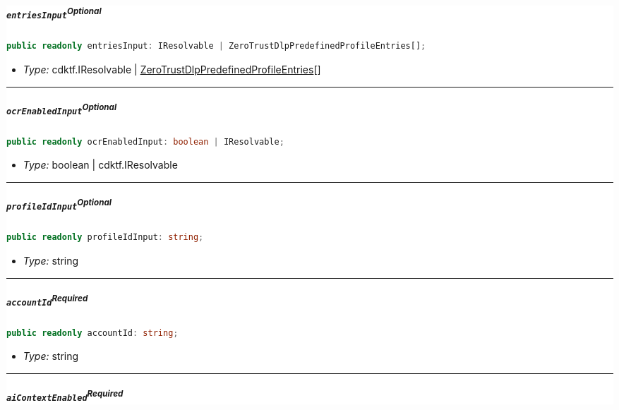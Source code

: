 
##### `entriesInput`<sup>Optional</sup> <a name="entriesInput" id="@cdktf/provider-cloudflare.zeroTrustDlpPredefinedProfile.ZeroTrustDlpPredefinedProfile.property.entriesInput"></a>

```typescript
public readonly entriesInput: IResolvable | ZeroTrustDlpPredefinedProfileEntries[];
```

- *Type:* cdktf.IResolvable | <a href="#@cdktf/provider-cloudflare.zeroTrustDlpPredefinedProfile.ZeroTrustDlpPredefinedProfileEntries">ZeroTrustDlpPredefinedProfileEntries</a>[]

---

##### `ocrEnabledInput`<sup>Optional</sup> <a name="ocrEnabledInput" id="@cdktf/provider-cloudflare.zeroTrustDlpPredefinedProfile.ZeroTrustDlpPredefinedProfile.property.ocrEnabledInput"></a>

```typescript
public readonly ocrEnabledInput: boolean | IResolvable;
```

- *Type:* boolean | cdktf.IResolvable

---

##### `profileIdInput`<sup>Optional</sup> <a name="profileIdInput" id="@cdktf/provider-cloudflare.zeroTrustDlpPredefinedProfile.ZeroTrustDlpPredefinedProfile.property.profileIdInput"></a>

```typescript
public readonly profileIdInput: string;
```

- *Type:* string

---

##### `accountId`<sup>Required</sup> <a name="accountId" id="@cdktf/provider-cloudflare.zeroTrustDlpPredefinedProfile.ZeroTrustDlpPredefinedProfile.property.accountId"></a>

```typescript
public readonly accountId: string;
```

- *Type:* string

---

##### `aiContextEnabled`<sup>Required</sup> <a name="aiContextEnabled" id="@cdktf/provider-cloudflare.zeroTrustDlpPredefinedProfile.ZeroTrustDlpPredefinedProfile.property.aiContextEnabled"></a>
